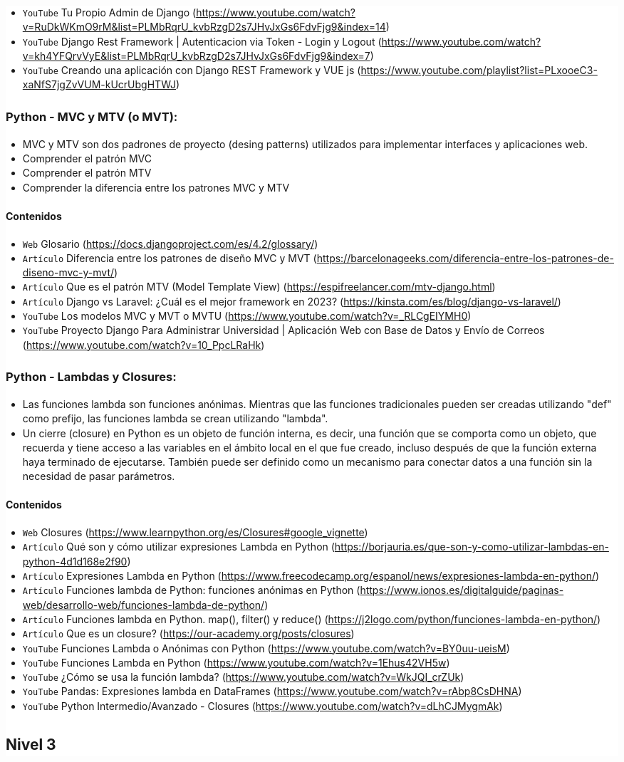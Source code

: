 - `YouTube` Tu Propio Admin de Django (https://www.youtube.com/watch?v=RuDkWKmO9rM&list=PLMbRqrU_kvbRzgD2s7JHvJxGs6FdvFjg9&index=14)
- `YouTube` Django Rest Framework | Autenticacion via Token - Login y Logout (https://www.youtube.com/watch?v=kh4YFQrvVyE&list=PLMbRqrU_kvbRzgD2s7JHvJxGs6FdvFjg9&index=7)
- `YouTube` Creando una aplicación con Django REST Framework y VUE js (https://www.youtube.com/playlist?list=PLxooeC3-xaNfS7jgZvVUM-kUcrUbgHTWJ)

### Python - MVC y MTV (o MVT):
- MVC y MTV son dos padrones de proyecto (desing patterns) utilizados para implementar interfaces y aplicaciones web.
- Comprender el patrón MVC
- Comprender el patrón MTV
- Comprender la diferencia entre los patrones MVC y MTV
#### Contenidos
- `Web` Glosario (https://docs.djangoproject.com/es/4.2/glossary/)
- `Artículo` Diferencia entre los patrones de diseño MVC y MVT (https://barcelonageeks.com/diferencia-entre-los-patrones-de-diseno-mvc-y-mvt/)
- `Artículo` Que es el patrón MTV (Model Template View) (https://espifreelancer.com/mtv-django.html)
- `Artículo` Django vs Laravel: ¿Cuál es el mejor framework en 2023? (https://kinsta.com/es/blog/django-vs-laravel/)
- `YouTube` Los modelos MVC y MVT o MVTU (https://www.youtube.com/watch?v=_RLCgEIYMH0)
- `YouTube` Proyecto Django Para Administrar Universidad | Aplicación Web con Base de Datos y Envío de Correos (https://www.youtube.com/watch?v=10_PpcLRaHk)

### Python - Lambdas y Closures:
- Las funciones lambda son funciones anónimas. Mientras que las funciones tradicionales pueden ser creadas utilizando "def" como prefijo, las funciones lambda se crean utilizando "lambda".
- Un cierre (closure) en Python es un objeto de función interna, es decir, una función que se comporta como un objeto, que recuerda y tiene acceso a las variables en el ámbito local en el que fue creado, incluso después de que la función externa haya terminado de ejecutarse. También puede ser definido como un mecanismo para conectar datos a una función sin la necesidad de pasar parámetros.
#### Contenidos
- `Web` Closures (https://www.learnpython.org/es/Closures#google_vignette)
- `Artículo` Qué son y cómo utilizar expresiones Lambda en Python (https://borjauria.es/que-son-y-como-utilizar-lambdas-en-python-4d1d168e2f90)
- `Artículo` Expresiones Lambda en Python (https://www.freecodecamp.org/espanol/news/expresiones-lambda-en-python/)
- `Artículo` Funciones lambda de Python: funciones anónimas en Python (https://www.ionos.es/digitalguide/paginas-web/desarrollo-web/funciones-lambda-de-python/)
- `Artículo` Funciones lambda en Python. map(), filter() y reduce() (https://j2logo.com/python/funciones-lambda-en-python/)
- `Artículo` Que es un closure? (https://our-academy.org/posts/closures)
- `YouTube` Funciones Lambda o Anónimas con Python (https://www.youtube.com/watch?v=BY0uu-ueisM)
- `YouTube` Funciones Lambda en Python (https://www.youtube.com/watch?v=1Ehus42VH5w)
- `YouTube` ¿Cómo se usa la función lambda? (https://www.youtube.com/watch?v=WkJQI_crZUk)
- `YouTube` Pandas: Expresiones lambda en DataFrames (https://www.youtube.com/watch?v=rAbp8CsDHNA)
- `YouTube` Python Intermedio/Avanzado - Closures (https://www.youtube.com/watch?v=dLhCJMygmAk)
## Nivel 3

